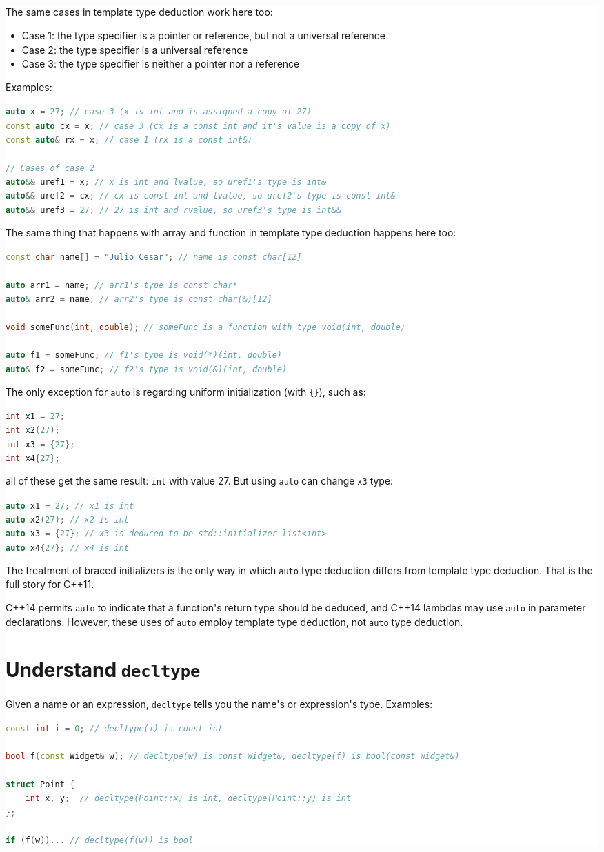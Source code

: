 The same cases in template type deduction work here too:
- Case 1: the type specifier is a pointer or reference, but not a universal reference
- Case 2: the type specifier is a universal reference
- Case 3: the type specifier is neither a pointer nor a reference

Examples:
```cpp
auto x = 27; // case 3 (x is int and is assigned a copy of 27)
const auto cx = x; // case 3 (cx is a const int and it's value is a copy of x)
const auto& rx = x; // case 1 (rx is a const int&)

// Cases of case 2
auto&& uref1 = x; // x is int and lvalue, so uref1's type is int&
auto&& uref2 = cx; // cx is const int and lvalue, so uref2's type is const int&
auto&& uref3 = 27; // 27 is int and rvalue, so uref3's type is int&&
```

The same thing that happens with array and function in template type deduction happens here too:
```cpp
const char name[] = "Julio Cesar"; // name is const char[12]

auto arr1 = name; // arr1's type is const char*
auto& arr2 = name; // arr2's type is const char(&)[12]

void someFunc(int, double); // someFunc is a function with type void(int, double)

auto f1 = someFunc; // f1's type is void(*)(int, double)
auto& f2 = someFunc; // f2's type is void(&)(int, double)
```

The only exception for `auto` is regarding uniform initialization (with `{}`), such as:
```cpp
int x1 = 27;
int x2(27);
int x3 = {27};
int x4{27};
```
all of these get the same result: `int` with value 27.
But using `auto` can change `x3` type:
```cpp
auto x1 = 27; // x1 is int
auto x2(27); // x2 is int
auto x3 = {27}; // x3 is deduced to be std::initializer_list<int>
auto x4{27}; // x4 is int
```

The treatment of braced initializers is the only way in which `auto` type deduction differs from template type deduction.
That is the full story for C++11.

C++14 permits `auto` to indicate that a function's return type should be deduced, and C++14 lambdas may use `auto` in parameter declarations. However, these uses of `auto` employ template type deduction, not `auto` type deduction.

# Understand `decltype`
Given a name or an expression, `decltype` tells you the name's or expression's type. Examples:
```cpp
const int i = 0; // decltype(i) is const int

bool f(const Widget& w); // decltype(w) is const Widget&, decltype(f) is bool(const Widget&)

struct Point {
	int x, y;  // decltype(Point::x) is int, decltype(Point::y) is int
};

if (f(w))... // decltype(f(w)) is bool
```